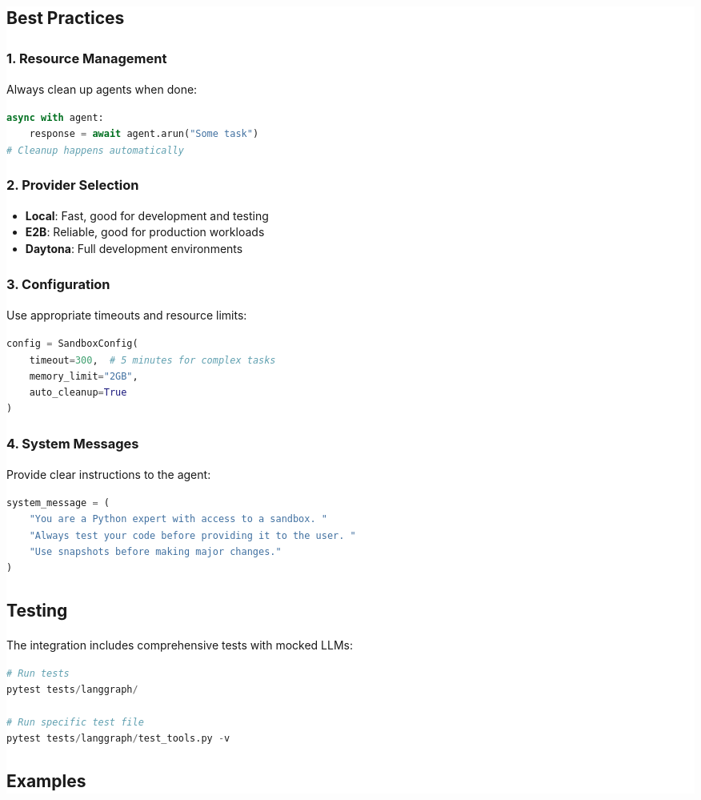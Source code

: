 ## Best Practices

### 1. Resource Management
Always clean up agents when done:

```python
async with agent:
    response = await agent.arun("Some task")
# Cleanup happens automatically
```

### 2. Provider Selection
- **Local**: Fast, good for development and testing
- **E2B**: Reliable, good for production workloads
- **Daytona**: Full development environments

### 3. Configuration
Use appropriate timeouts and resource limits:

```python
config = SandboxConfig(
    timeout=300,  # 5 minutes for complex tasks
    memory_limit="2GB",
    auto_cleanup=True
)
```

### 4. System Messages
Provide clear instructions to the agent:

```python
system_message = (
    "You are a Python expert with access to a sandbox. "
    "Always test your code before providing it to the user. "
    "Use snapshots before making major changes."
)
```

## Testing

The integration includes comprehensive tests with mocked LLMs:

```python
# Run tests
pytest tests/langgraph/

# Run specific test file
pytest tests/langgraph/test_tools.py -v
```

## Examples
